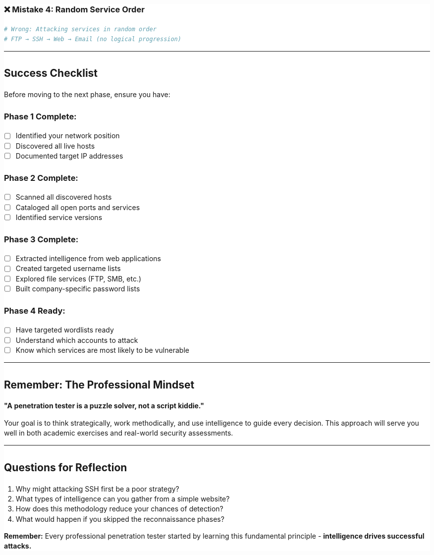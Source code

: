 ### **❌ Mistake 4: Random Service Order**
```bash
# Wrong: Attacking services in random order
# FTP → SSH → Web → Email (no logical progression)
```

---

## Success Checklist

Before moving to the next phase, ensure you have:

### **Phase 1 Complete:**
- [ ] Identified your network position
- [ ] Discovered all live hosts
- [ ] Documented target IP addresses

### **Phase 2 Complete:**
- [ ] Scanned all discovered hosts
- [ ] Cataloged all open ports and services
- [ ] Identified service versions

### **Phase 3 Complete:**
- [ ] Extracted intelligence from web applications
- [ ] Created targeted username lists
- [ ] Explored file services (FTP, SMB, etc.)
- [ ] Built company-specific password lists

### **Phase 4 Ready:**
- [ ] Have targeted wordlists ready
- [ ] Understand which accounts to attack
- [ ] Know which services are most likely to be vulnerable

---

## Remember: The Professional Mindset

**"A penetration tester is a puzzle solver, not a script kiddie."**

Your goal is to think strategically, work methodically, and use intelligence to guide every decision. This approach will serve you well in both academic exercises and real-world security assessments.

---

## Questions for Reflection

1. Why might attacking SSH first be a poor strategy?
2. What types of intelligence can you gather from a simple website?
3. How does this methodology reduce your chances of detection?
4. What would happen if you skipped the reconnaissance phases?

**Remember:** Every professional penetration tester started by learning this fundamental principle - **intelligence drives successful attacks.**